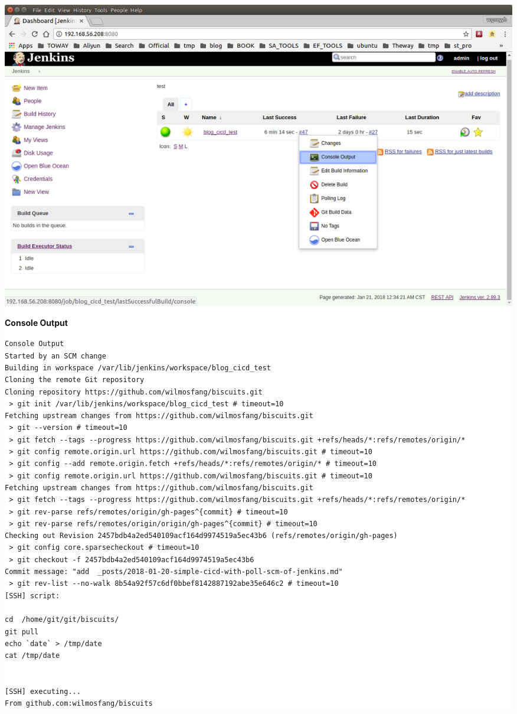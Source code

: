 ![jenkins](/assets/img/jenkins/jenkins15.png)


**Console Output**

~~~
Console Output
Started by an SCM change
Building in workspace /var/lib/jenkins/workspace/blog_cicd_test
Cloning the remote Git repository
Cloning repository https://github.com/wilmosfang/biscuits.git
 > git init /var/lib/jenkins/workspace/blog_cicd_test # timeout=10
Fetching upstream changes from https://github.com/wilmosfang/biscuits.git
 > git --version # timeout=10
 > git fetch --tags --progress https://github.com/wilmosfang/biscuits.git +refs/heads/*:refs/remotes/origin/*
 > git config remote.origin.url https://github.com/wilmosfang/biscuits.git # timeout=10
 > git config --add remote.origin.fetch +refs/heads/*:refs/remotes/origin/* # timeout=10
 > git config remote.origin.url https://github.com/wilmosfang/biscuits.git # timeout=10
Fetching upstream changes from https://github.com/wilmosfang/biscuits.git
 > git fetch --tags --progress https://github.com/wilmosfang/biscuits.git +refs/heads/*:refs/remotes/origin/*
 > git rev-parse refs/remotes/origin/gh-pages^{commit} # timeout=10
 > git rev-parse refs/remotes/origin/origin/gh-pages^{commit} # timeout=10
Checking out Revision 2457bdb4a2ed540109acf164d9974519a5ec43b6 (refs/remotes/origin/gh-pages)
 > git config core.sparsecheckout # timeout=10
 > git checkout -f 2457bdb4a2ed540109acf164d9974519a5ec43b6
Commit message: "add  _posts/2018-01-20-simple-cicd-with-poll-scm-of-jenkins.md"
 > git rev-list --no-walk 8b54a92f57c6df0bbef8142887192abe35e646c2 # timeout=10
[SSH] script:

cd  /home/git/git/biscuits/
git pull
echo `date` > /tmp/date
cat /tmp/date


[SSH] executing...
From github.com:wilmosfang/biscuits
~~~